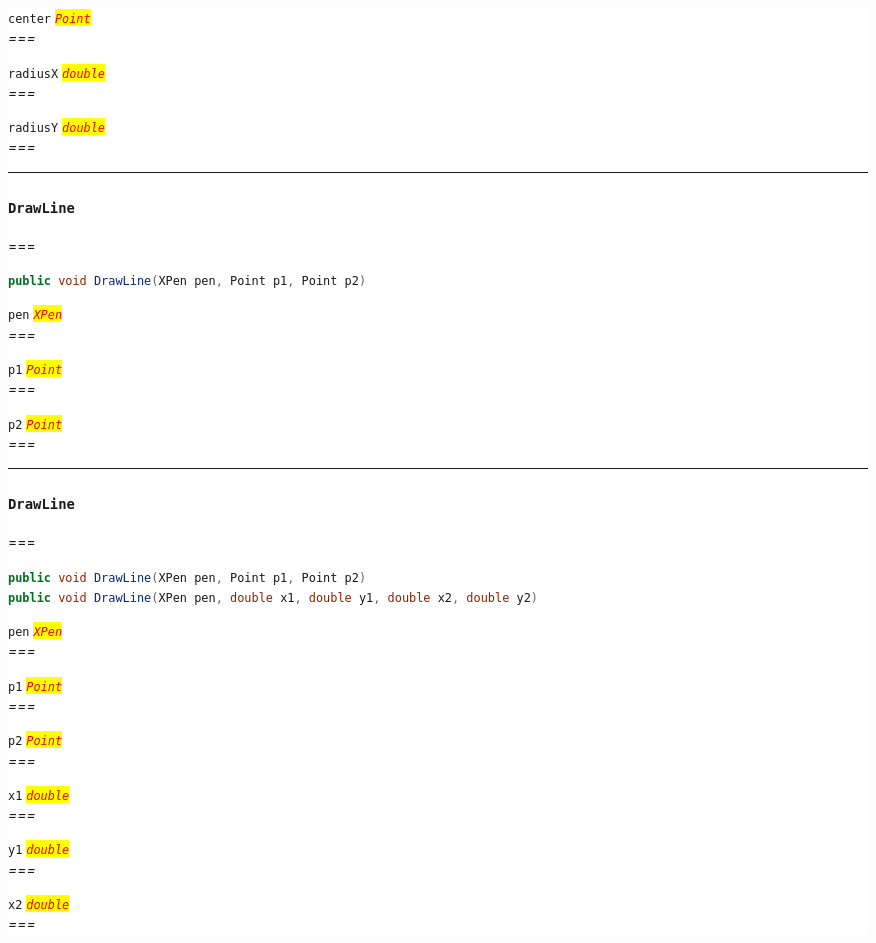 `center` _<mark style="color:red;">`Point`</mark>_\
_===_

`radiusX` _<mark style="color:red;">`double`</mark>_\
_===_

`radiusY` _<mark style="color:red;">`double`</mark>_\
_===_

***

### `DrawLine` <a href="#method-drawline" id="method-drawline"></a>

\===

```csharp
public void DrawLine(XPen pen, Point p1, Point p2)
```

`pen` _<mark style="color:red;">`XPen`</mark>_\
_===_

`p1` _<mark style="color:red;">`Point`</mark>_\
_===_

`p2` _<mark style="color:red;">`Point`</mark>_\
_===_

***

### `DrawLine` <a href="#method-drawline" id="method-drawline"></a>

\===

```csharp
public void DrawLine(XPen pen, Point p1, Point p2)
public void DrawLine(XPen pen, double x1, double y1, double x2, double y2)
```

`pen` _<mark style="color:red;">`XPen`</mark>_\
_===_

`p1` _<mark style="color:red;">`Point`</mark>_\
_===_

`p2` _<mark style="color:red;">`Point`</mark>_\
_===_

`x1` _<mark style="color:red;">`double`</mark>_\
_===_

`y1` _<mark style="color:red;">`double`</mark>_\
_===_

`x2` _<mark style="color:red;">`double`</mark>_\
_===_
